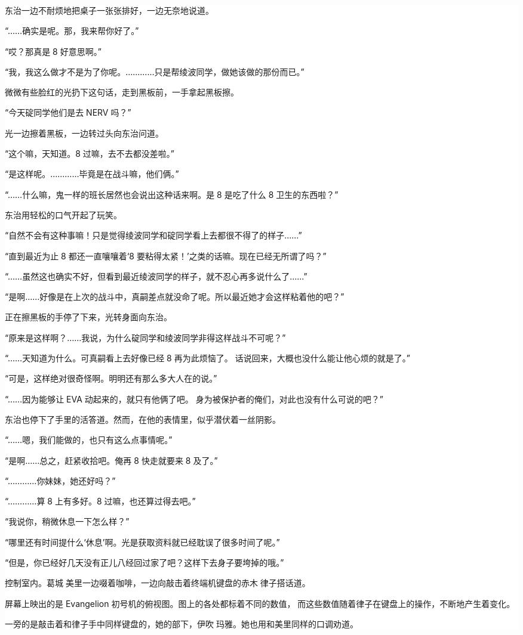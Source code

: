 东治一边不耐烦地把桌子一张张排好，一边无奈地说道。

“……确实是呢。那，我来帮你好了。”

“哎？那真是 8 好意思啊。”

“我，我这么做才不是为了你呢。…………只是帮绫波同学，做她该做的那份而已。”

微微有些脸红的光扔下这句话，走到黑板前，一手拿起黑板擦。

“今天碇同学他们是去 NERV 吗？”

光一边擦着黑板，一边转过头向东治问道。

“这个嘛，天知道。8 过嘛，去不去都没差啦。”

“是这样呢。…………毕竟是在战斗嘛，他们俩。”

“……什么嘛，鬼一样的班长居然也会说出这种话来啊。是 8 是吃了什么 8 卫生的东西啦？”

东治用轻松的口气开起了玩笑。

“自然不会有这种事嘛！只是觉得绫波同学和碇同学看上去都很不得了的样子……”

“直到最近为止 8 都还一直嚷嚷着‘8 要粘得太紧！’之类的话嘛。现在已经无所谓了吗？”

“……虽然这也确实不好，但看到最近绫波同学的样子，就不忍心再多说什么了……”

“是啊……好像是在上次的战斗中，真嗣差点就没命了呢。所以最近她才会这样粘着他的吧？”

正在擦黑板的手停了下来，光转身面向东治。

“原来是这样啊？……我说，为什么碇同学和绫波同学非得这样战斗不可呢？”

“……天知道为什么。可真嗣看上去好像已经 8 再为此烦恼了。
话说回来，大概也没什么能让他心烦的就是了。”

“可是，这样绝对很奇怪啊。明明还有那么多大人在的说。”

“……因为能够让 EVA 动起来的，就只有他俩了吧。
身为被保护者的俺们，对此也没有什么可说的吧？”

东治也停下了手里的活答道。然而，在他的表情里，似乎潜伏着一丝阴影。

“……嗯，我们能做的，也只有这么点事情呢。”

“是啊……总之，赶紧收拾吧。俺再 8 快走就要来 8 及了。”

“…………你妹妹，她还好吗？”

“…………算 8 上有多好。8 过嘛，也还算过得去吧。”

“我说你，稍微休息一下怎么样？”

“哪里还有时间提什么‘休息’啊。光是获取资料就已经耽误了很多时间了呢。”

“但是，你已经好几天没有正儿八经回过家了吧？这样下去身子要垮掉的哦。”

控制室内。葛城 美里一边啜着咖啡，一边向敲击着终端机键盘的赤木 律子搭话道。

屏幕上映出的是 Evangelion 初号机的俯视图。图上的各处都标着不同的数值，
而这些数值随着律子在键盘上的操作，不断地产生着变化。

一旁的是敲击着和律子手中同样键盘的，她的部下，伊吹 玛雅。她也用和美里同样的口调劝道。
